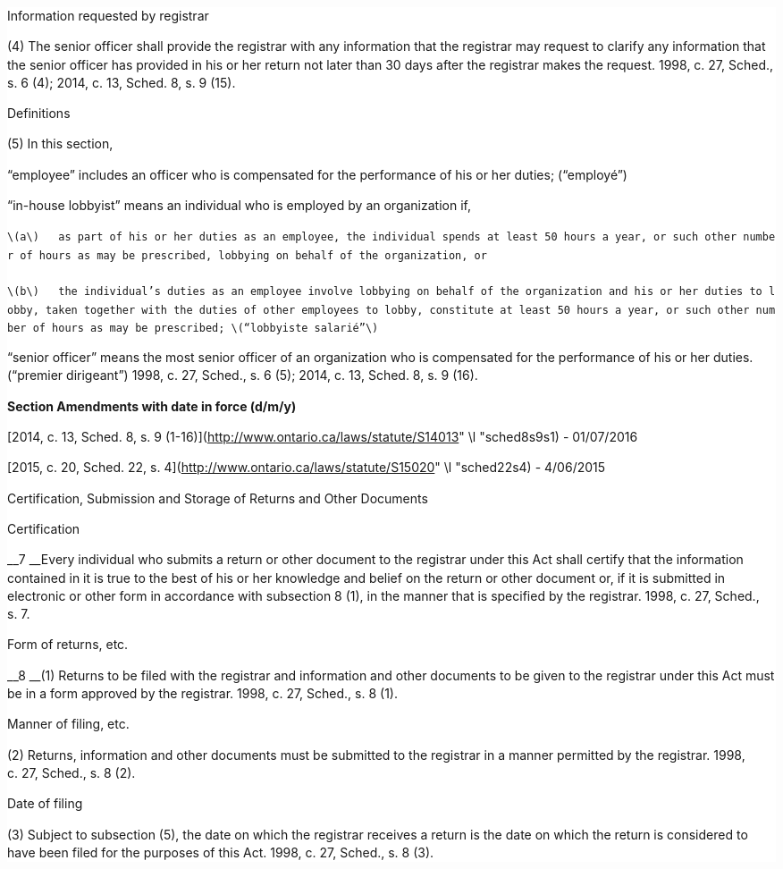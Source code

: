 Information requested by registrar

\(4\) The senior officer shall provide the registrar with any information that the registrar may request to clarify any information that the senior officer has provided in his or her return not later than 30 days after the registrar makes the request\.  1998, c\. 27, Sched\., s\. 6 \(4\); 2014, c\. 13, Sched\. 8, s\. 9 \(15\)\.

Definitions

\(5\) In this section,

“employee” includes an officer who is compensated for the performance of his or her duties; \(“employé”\)

“in\-house lobbyist” means an individual who is employed by an organization if,

	\(a\)	as part of his or her duties as an employee, the individual spends at least 50 hours a year, or such other number of hours as may be prescribed, lobbying on behalf of the organization, or

	\(b\)	the individual’s duties as an employee involve lobbying on behalf of the organization and his or her duties to lobby, taken together with the duties of other employees to lobby, constitute at least 50 hours a year, or such other number of hours as may be prescribed; \(“lobbyiste salarié”\)

“senior officer” means the most senior officer of an organization who is compensated for the performance of his or her duties\. \(“premier dirigeant”\)  1998, c\. 27, Sched\., s\. 6 \(5\); 2014, c\. 13, Sched\. 8, s\. 9 \(16\)\.

__Section Amendments with date in force \(d/m/y\)__

[2014, c\. 13, Sched\. 8, s\. 9 \(1\-16\)](http://www.ontario.ca/laws/statute/S14013" \l "sched8s9s1) \- 01/07/2016

[2015, c\. 20, Sched\. 22, s\. 4](http://www.ontario.ca/laws/statute/S15020" \l "sched22s4) \- 4/06/2015

<a id="BK17"></a>Certification, Submission and Storage of Returns and Other Documents

Certification 

<a id="BK18"></a>__7 __Every individual who submits a return or other document to the registrar under this Act shall certify that the information contained in it is true to the best of his or her knowledge and belief on the return or other document or, if it is submitted in electronic or other form in accordance with subsection 8 \(1\), in the manner that is specified by the registrar\.  1998, c\. 27, Sched\., s\. 7\.

Form of returns, etc\.

<a id="BK19"></a>__8 __\(1\) Returns to be filed with the registrar and information and other documents to be given to the registrar under this Act must be in a form approved by the registrar\.  1998, c\. 27, Sched\., s\. 8 \(1\)\.

Manner of filing, etc\.

\(2\) Returns, information and other documents must be submitted to the registrar in a manner permitted by the registrar\.  1998, c\. 27, Sched\., s\. 8 \(2\)\.

Date of filing

\(3\) Subject to subsection \(5\), the date on which the registrar receives a return is the date on which the return is considered to have been filed for the purposes of this Act\.  1998, c\. 27, Sched\., s\. 8 \(3\)\.
